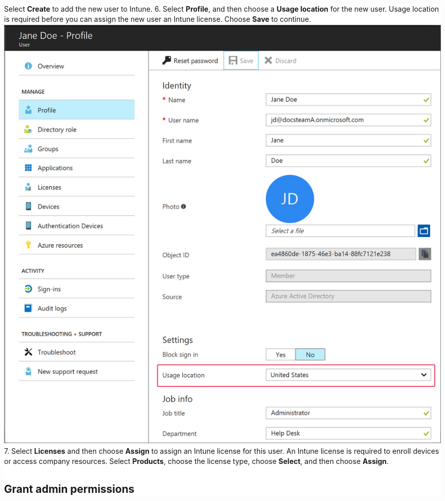    Select **Create** to add the new user to Intune.
6. Select **Profile**, and then choose a **Usage location** for the new user. Usage location is required before you can assign the new user an Intune license. Choose **Save** to continue.
    ![Screenshot of usage location](./media/users-add/intune-add-user-loc.png)
7. Select **Licenses** and then choose **Assign** to assign an Intune license for this user. An Intune license is required to enroll devices or access company resources. Select **Products**, choose the license type, choose **Select**, and then choose **Assign**.

## Grant admin permissions
